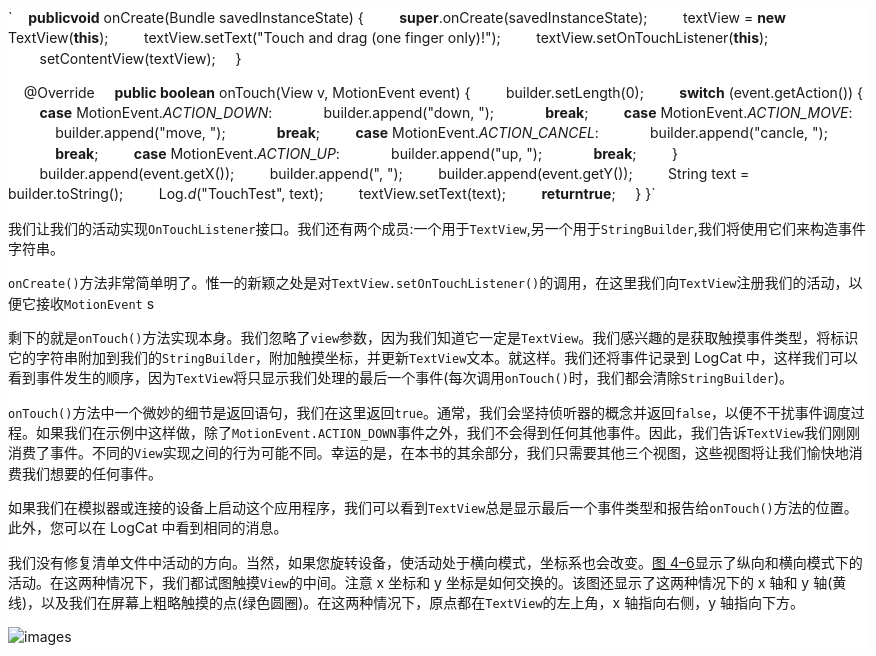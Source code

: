 `    **publicvoid** onCreate(Bundle savedInstanceState) {
        **super**.onCreate(savedInstanceState);
        textView = **new** TextView(**this**);
        textView.setText("Touch and drag (one finger only)!");
        textView.setOnTouchListener(**this**);
        setContentView(textView);
    }

    @Override
    **public boolean** onTouch(View v, MotionEvent event) {
        builder.setLength(0);
        **switch** (event.getAction()) {
        **case** MotionEvent.*ACTION_DOWN*:
            builder.append("down, ");
            **break**;
        **case** MotionEvent.*ACTION_MOVE*:
            builder.append("move, ");
            **break**;
        **case** MotionEvent.*ACTION_CANCEL*:
            builder.append("cancle, ");
            **break**;
        **case** MotionEvent.*ACTION_UP*:
            builder.append("up, ");
            **break**;
        }
        builder.append(event.getX());
        builder.append(", ");
        builder.append(event.getY());
        String text = builder.toString();
        Log.*d*("TouchTest", text);
        textView.setText(text);
        **returntrue**;
    }
}`

我们让我们的活动实现`OnTouchListener`接口。我们还有两个成员:一个用于`TextView`,另一个用于`StringBuilder`,我们将使用它们来构造事件字符串。

`onCreate()`方法非常简单明了。惟一的新颖之处是对`TextView.setOnTouchListener()`的调用，在这里我们向`TextView`注册我们的活动，以便它接收`MotionEvent` s

剩下的就是`onTouch()`方法实现本身。我们忽略了`view`参数，因为我们知道它一定是`TextView`。我们感兴趣的是获取触摸事件类型，将标识它的字符串附加到我们的`StringBuilder`，附加触摸坐标，并更新`TextView`文本。就这样。我们还将事件记录到 LogCat 中，这样我们可以看到事件发生的顺序，因为`TextView`将只显示我们处理的最后一个事件(每次调用`onTouch()`时，我们都会清除`StringBuilder`)。

`onTouch()`方法中一个微妙的细节是返回语句，我们在这里返回`true`。通常，我们会坚持侦听器的概念并返回`false`，以便不干扰事件调度过程。如果我们在示例中这样做，除了`MotionEvent.ACTION_DOWN`事件之外，我们不会得到任何其他事件。因此，我们告诉`TextView`我们刚刚消费了事件。不同的`View`实现之间的行为可能不同。幸运的是，在本书的其余部分，我们只需要其他三个视图，这些视图将让我们愉快地消费我们想要的任何事件。

如果我们在模拟器或连接的设备上启动这个应用程序，我们可以看到`TextView`总是显示最后一个事件类型和报告给`onTouch()`方法的位置。此外，您可以在 LogCat 中看到相同的消息。

我们没有修复清单文件中活动的方向。当然，如果您旋转设备，使活动处于横向模式，坐标系也会改变。[图 4–6](#fig_4_6)显示了纵向和横向模式下的活动。在这两种情况下，我们都试图触摸`View`的中间。注意 x 坐标和 y 坐标是如何交换的。该图还显示了这两种情况下的 x 轴和 y 轴(黄线)，以及我们在屏幕上粗略触摸的点(绿色圆圈)。在这两种情况下，原点都在`TextView`的左上角，x 轴指向右侧，y 轴指向下方。

![images](images/0406.jpg)

